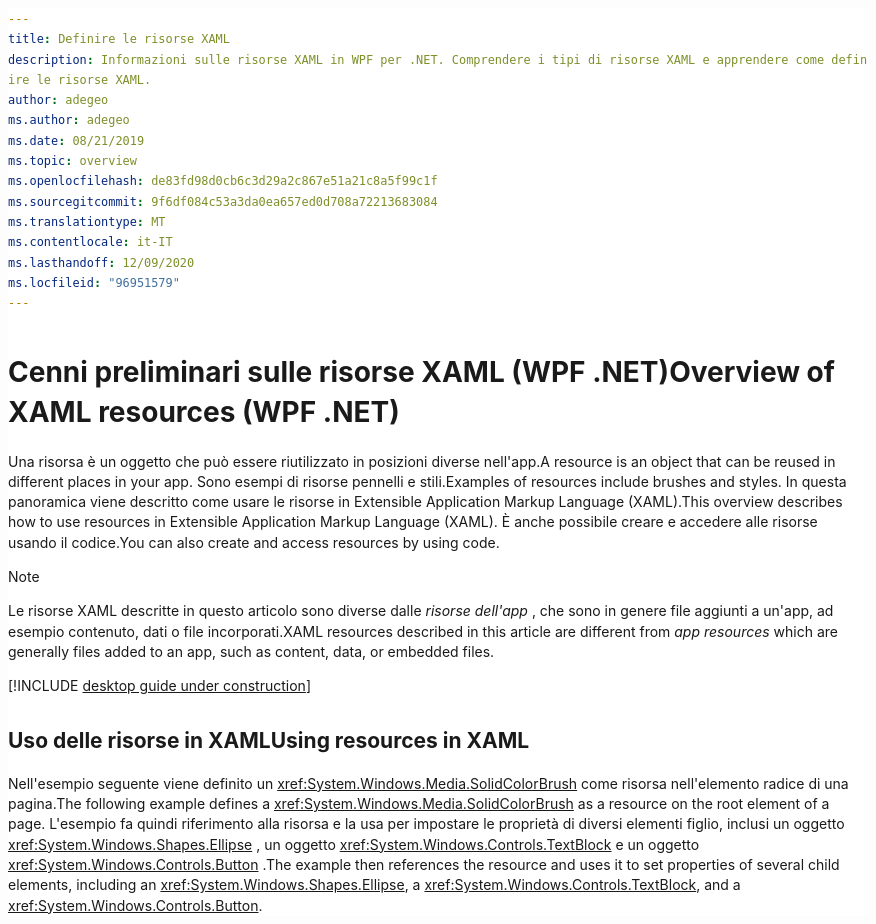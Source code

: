 ```yaml
---
title: Definire le risorse XAML
description: Informazioni sulle risorse XAML in WPF per .NET. Comprendere i tipi di risorse XAML e apprendere come definire le risorse XAML.
author: adegeo
ms.author: adegeo
ms.date: 08/21/2019
ms.topic: overview
ms.openlocfilehash: de83fd98d0cb6c3d29a2c867e51a21c8a5f99c1f
ms.sourcegitcommit: 9f6df084c53a3da0ea657ed0d708a72213683084
ms.translationtype: MT
ms.contentlocale: it-IT
ms.lasthandoff: 12/09/2020
ms.locfileid: "96951579"
---
```

# <a name="overview-of-xaml-resources-wpf-net"></a><span data-ttu-id="c13f2-104">Cenni preliminari sulle risorse XAML (WPF .NET)</span><span class="sxs-lookup"><span data-stu-id="c13f2-104">Overview of XAML resources (WPF .NET)</span></span>

<span data-ttu-id="c13f2-105">Una risorsa è un oggetto che può essere riutilizzato in posizioni diverse nell'app.</span><span class="sxs-lookup"><span data-stu-id="c13f2-105">A resource is an object that can be reused in different places in your app.</span></span> <span data-ttu-id="c13f2-106">Sono esempi di risorse pennelli e stili.</span><span class="sxs-lookup"><span data-stu-id="c13f2-106">Examples of resources include brushes and styles.</span></span> <span data-ttu-id="c13f2-107">In questa panoramica viene descritto come usare le risorse in Extensible Application Markup Language (XAML).</span><span class="sxs-lookup"><span data-stu-id="c13f2-107">This overview describes how to use resources in Extensible Application Markup Language (XAML).</span></span> <span data-ttu-id="c13f2-108">È anche possibile creare e accedere alle risorse usando il codice.</span><span class="sxs-lookup"><span data-stu-id="c13f2-108">You can also create and access resources by using code.</span></span>

> [!NOTE]
> <span data-ttu-id="c13f2-109">Le risorse XAML descritte in questo articolo sono diverse dalle *risorse dell'app* , che sono in genere file aggiunti a un'app, ad esempio contenuto, dati o file incorporati.</span><span class="sxs-lookup"><span data-stu-id="c13f2-109">XAML resources described in this article are different from *app resources* which are generally files added to an app, such as content, data, or embedded files.</span></span>

[!INCLUDE [desktop guide under construction](../../includes/desktop-guide-preview-note.md)]

## <a name="using-resources-in-xaml"></a><span data-ttu-id="c13f2-110">Uso delle risorse in XAML</span><span class="sxs-lookup"><span data-stu-id="c13f2-110">Using resources in XAML</span></span>

<span data-ttu-id="c13f2-111">Nell'esempio seguente viene definito un <xref:System.Windows.Media.SolidColorBrush> come risorsa nell'elemento radice di una pagina.</span><span class="sxs-lookup"><span data-stu-id="c13f2-111">The following example defines a <xref:System.Windows.Media.SolidColorBrush> as a resource on the root element of a page.</span></span> <span data-ttu-id="c13f2-112">L'esempio fa quindi riferimento alla risorsa e la usa per impostare le proprietà di diversi elementi figlio, inclusi un oggetto <xref:System.Windows.Shapes.Ellipse> , un oggetto <xref:System.Windows.Controls.TextBlock> e un oggetto <xref:System.Windows.Controls.Button> .</span><span class="sxs-lookup"><span data-stu-id="c13f2-112">The example then references the resource and uses it to set properties of several child elements, including an <xref:System.Windows.Shapes.Ellipse>, a <xref:System.Windows.Controls.TextBlock>, and a <xref:System.Windows.Controls.Button>.</span></span>
